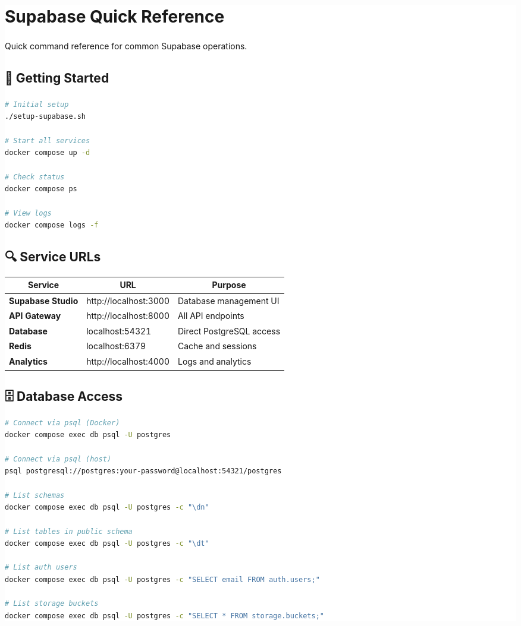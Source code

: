 # Supabase Quick Reference

Quick command reference for common Supabase operations.

## 🚀 Getting Started

```bash
# Initial setup
./setup-supabase.sh

# Start all services
docker compose up -d

# Check status
docker compose ps

# View logs
docker compose logs -f
```

## 🔍 Service URLs

| Service | URL | Purpose |
|---------|-----|---------|
| **Supabase Studio** | http://localhost:3000 | Database management UI |
| **API Gateway** | http://localhost:8000 | All API endpoints |
| **Database** | localhost:54321 | Direct PostgreSQL access |
| **Redis** | localhost:6379 | Cache and sessions |
| **Analytics** | http://localhost:4000 | Logs and analytics |

## 🗄️ Database Access

```bash
# Connect via psql (Docker)
docker compose exec db psql -U postgres

# Connect via psql (host)
psql postgresql://postgres:your-password@localhost:54321/postgres

# List schemas
docker compose exec db psql -U postgres -c "\dn"

# List tables in public schema
docker compose exec db psql -U postgres -c "\dt"

# List auth users
docker compose exec db psql -U postgres -c "SELECT email FROM auth.users;"

# List storage buckets
docker compose exec db psql -U postgres -c "SELECT * FROM storage.buckets;"
```
